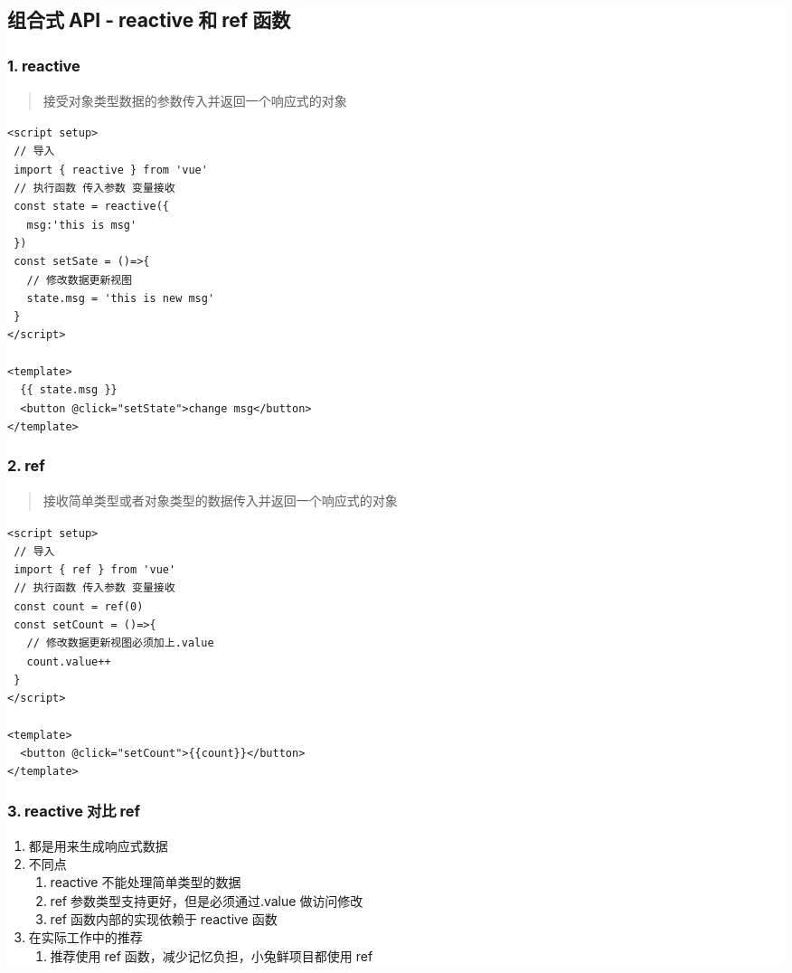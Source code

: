 ## 组合式 API - reactive 和 ref 函数

### 1. reactive

> 接受对象类型数据的参数传入并返回一个响应式的对象

```vue
<script setup>
 // 导入
 import { reactive } from 'vue'
 // 执行函数 传入参数 变量接收
 const state = reactive({
   msg:'this is msg'
 })
 const setSate = ()=>{
   // 修改数据更新视图
   state.msg = 'this is new msg'
 }
</script>

<template>
  {{ state.msg }}
  <button @click="setState">change msg</button>
</template>
```

### 2. ref

> 接收简单类型或者对象类型的数据传入并返回一个响应式的对象

```vue
<script setup>
 // 导入
 import { ref } from 'vue'
 // 执行函数 传入参数 变量接收
 const count = ref(0)
 const setCount = ()=>{
   // 修改数据更新视图必须加上.value
   count.value++
 }
</script>

<template>
  <button @click="setCount">{{count}}</button>
</template>
```

### 3. reactive 对比 ref

1. 都是用来生成响应式数据
2. 不同点
	 1. reactive 不能处理简单类型的数据
	 2. ref 参数类型支持更好，但是必须通过.value 做访问修改
	 3. ref 函数内部的实现依赖于 reactive 函数
3. 在实际工作中的推荐
	 1. 推荐使用 ref 函数，减少记忆负担，小兔鲜项目都使用 ref

